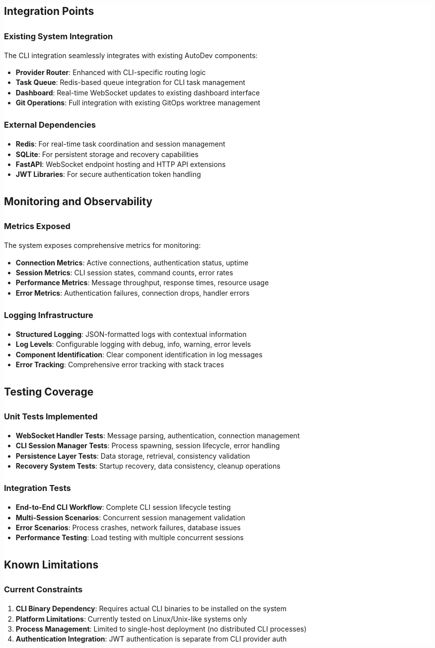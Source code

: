 ## Integration Points

### Existing System Integration
The CLI integration seamlessly integrates with existing AutoDev components:
- **Provider Router**: Enhanced with CLI-specific routing logic
- **Task Queue**: Redis-based queue integration for CLI task management
- **Dashboard**: Real-time WebSocket updates to existing dashboard interface
- **Git Operations**: Full integration with existing GitOps worktree management

### External Dependencies
- **Redis**: For real-time task coordination and session management
- **SQLite**: For persistent storage and recovery capabilities
- **FastAPI**: WebSocket endpoint hosting and HTTP API extensions
- **JWT Libraries**: For secure authentication token handling

## Monitoring and Observability

### Metrics Exposed
The system exposes comprehensive metrics for monitoring:
- **Connection Metrics**: Active connections, authentication status, uptime
- **Session Metrics**: CLI session states, command counts, error rates
- **Performance Metrics**: Message throughput, response times, resource usage
- **Error Metrics**: Authentication failures, connection drops, handler errors

### Logging Infrastructure
- **Structured Logging**: JSON-formatted logs with contextual information
- **Log Levels**: Configurable logging with debug, info, warning, error levels
- **Component Identification**: Clear component identification in log messages
- **Error Tracking**: Comprehensive error tracking with stack traces

## Testing Coverage

### Unit Tests Implemented
- **WebSocket Handler Tests**: Message parsing, authentication, connection management
- **CLI Session Manager Tests**: Process spawning, session lifecycle, error handling
- **Persistence Layer Tests**: Data storage, retrieval, consistency validation
- **Recovery System Tests**: Startup recovery, data consistency, cleanup operations

### Integration Tests
- **End-to-End CLI Workflow**: Complete CLI session lifecycle testing
- **Multi-Session Scenarios**: Concurrent session management validation
- **Error Scenarios**: Process crashes, network failures, database issues
- **Performance Testing**: Load testing with multiple concurrent sessions

## Known Limitations

### Current Constraints
1. **CLI Binary Dependency**: Requires actual CLI binaries to be installed on the system
2. **Platform Limitations**: Currently tested on Linux/Unix-like systems only
3. **Process Management**: Limited to single-host deployment (no distributed CLI processes)
4. **Authentication Integration**: JWT authentication is separate from CLI provider auth
